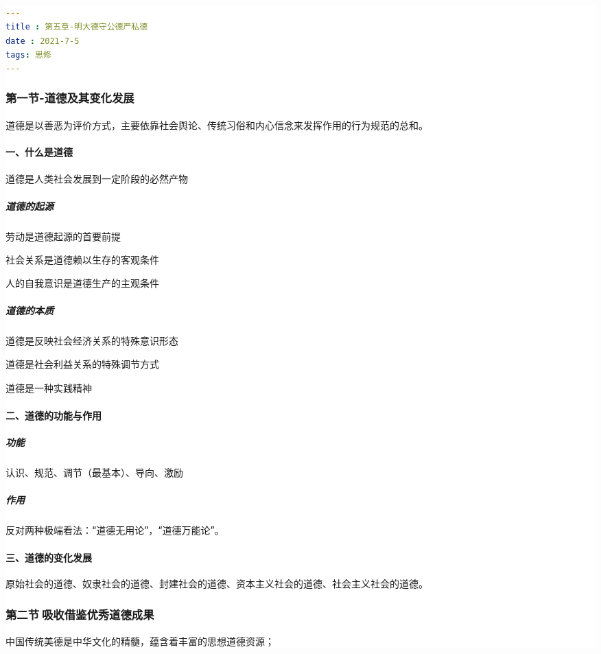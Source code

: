 ```yaml
---
title : 第五章-明大德守公德严私德
date : 2021-7-5
tags: 思修
---
```




### 第一节-道德及其变化发展

道德是以善恶为评价方式，主要依靠社会舆论、传统习俗和内心信念来发挥作用的行为规范的总和。



#### 一、什么是道德

道德是人类社会发展到一定阶段的必然产物

##### 道德的起源

劳动是道德起源的首要前提

社会关系是道德赖以生存的客观条件

人的自我意识是道德生产的主观条件



##### 道德的本质

道德是反映社会经济关系的特殊意识形态

道德是社会利益关系的特殊调节方式

道德是一种实践精神



#### 二、道德的功能与作用

##### 功能

认识、规范、调节（最基本）、导向、激励

##### 作用

反对两种极端看法：“道德无用论”，“道德万能论”。



#### 三、道德的变化发展

原始社会的道德、奴隶社会的道德、封建社会的道德、资本主义社会的道德、社会主义社会的道德。



### 第二节 吸收借鉴优秀道德成果

中国传统美德是中华文化的精髓，蕴含着丰富的思想道德资源；
